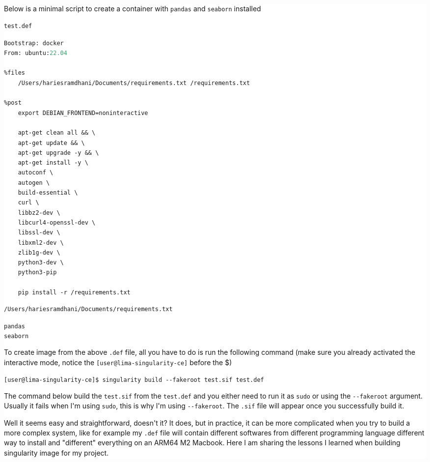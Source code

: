 Below is a minimal script to create a container with `pandas` and `seaborn` installed

`test.def`
```def
Bootstrap: docker
From: ubuntu:22.04

%files
	/Users/hariesramdhani/Documents/requirements.txt /requirements.txt

%post
	export DEBIAN_FRONTEND=noninteractive
	
	apt-get clean all && \
	apt-get update && \
	apt-get upgrade -y && \
	apt-get install -y \
	autoconf \
	autogen \
	build-essential \
	curl \
	libbz2-dev \
	libcurl4-openssl-dev \
	libssl-dev \
	libxml2-dev \
	zlib1g-dev \
	python3-dev \
	python3-pip

	pip install -r /requirements.txt
```

`/Users/hariesramdhani/Documents/requirements.txt`
```txt
pandas
seaborn
```

To create image from the above `.def` file, all you have to do is run the following command (make sure you already activated the interactive mode, notice the `[user@lima-singularity-ce]` before the $)
```
[user@lima-singularity-ce]$ singularity build --fakeroot test.sif test.def
```

The command below build the `test.sif` from the `test.def` and you either need to run it as `sudo` or using the `--fakeroot` argument. Usually it fails when I'm using `sudo`, this is why I'm using `--fakeroot`. The `.sif` file will appear once you successfully build it. 

Well it seems easy and straightforward, doesn't it? It does, but in practice, it can be more complicated when you try to build a more complex system, like for example my `.def` file will contain different softwares from different programming language different way to install and "different" everything on an ARM64 M2 Macbook. Here I am sharing the lessons I learned when building singularity image for my project.
